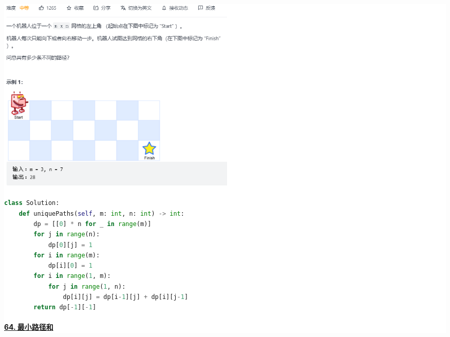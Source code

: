 <img src="figs/image-20220205111600310.png" alt="image-20220205111600310" style="zoom:67%;" />

```python
class Solution:
    def uniquePaths(self, m: int, n: int) -> int:
        dp = [[0] * n for _ in range(m)]
        for j in range(n):
            dp[0][j] = 1
        for i in range(m):
            dp[i][0] = 1
        for i in range(1, m):
            for j in range(1, n):
                dp[i][j] = dp[i-1][j] + dp[i][j-1]
        return dp[-1][-1]
```

#### [64. 最小路径和](https://leetcode-cn.com/problems/minimum-path-sum/)

